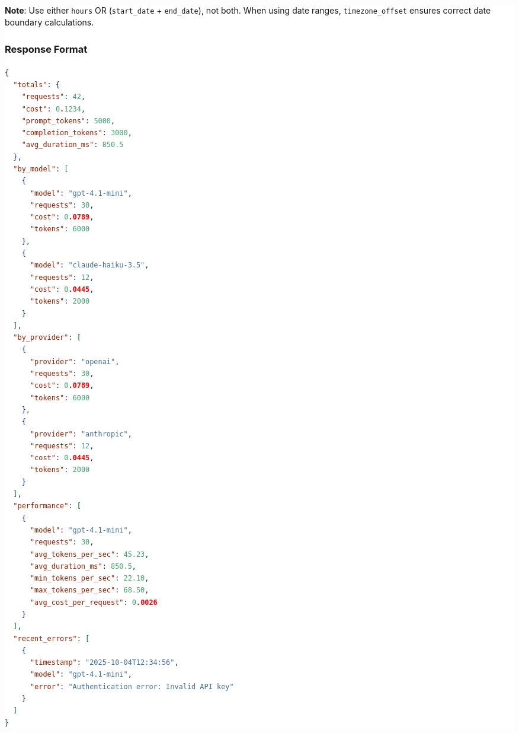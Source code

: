 **Note**: Use either `hours` OR (`start_date` + `end_date`), not both. When using date ranges, `timezone_offset` ensures correct date boundary calculations.

### Response Format

```json
{
  "totals": {
    "requests": 42,
    "cost": 0.1234,
    "prompt_tokens": 5000,
    "completion_tokens": 3000,
    "avg_duration_ms": 850.5
  },
  "by_model": [
    {
      "model": "gpt-4.1-mini",
      "requests": 30,
      "cost": 0.0789,
      "tokens": 6000
    },
    {
      "model": "claude-haiku-3.5",
      "requests": 12,
      "cost": 0.0445,
      "tokens": 2000
    }
  ],
  "by_provider": [
    {
      "provider": "openai",
      "requests": 30,
      "cost": 0.0789,
      "tokens": 6000
    },
    {
      "provider": "anthropic",
      "requests": 12,
      "cost": 0.0445,
      "tokens": 2000
    }
  ],
  "performance": [
    {
      "model": "gpt-4.1-mini",
      "requests": 30,
      "avg_tokens_per_sec": 45.23,
      "avg_duration_ms": 850.5,
      "min_tokens_per_sec": 22.10,
      "max_tokens_per_sec": 68.50,
      "avg_cost_per_request": 0.0026
    }
  ],
  "recent_errors": [
    {
      "timestamp": "2025-10-04T12:34:56",
      "model": "gpt-4.1-mini",
      "error": "Authentication error: Invalid API key"
    }
  ]
}
```
